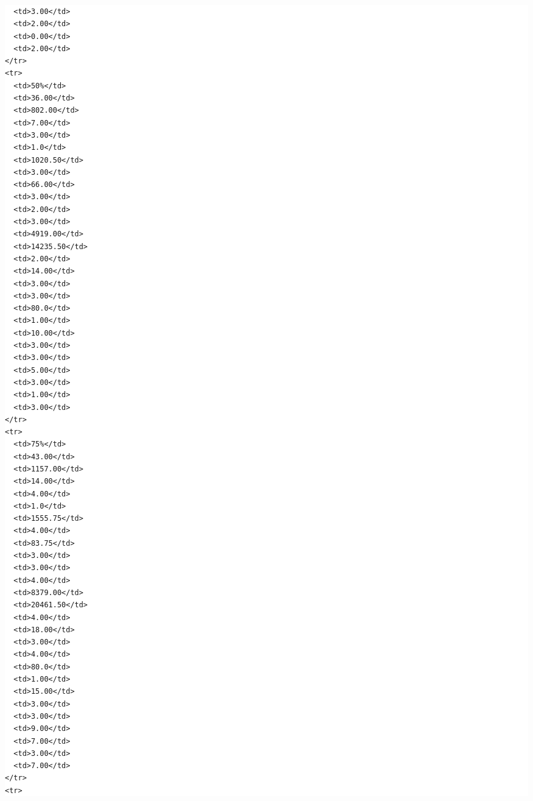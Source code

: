       <td>3.00</td>
      <td>2.00</td>
      <td>0.00</td>
      <td>2.00</td>
    </tr>
    <tr>
      <td>50%</td>
      <td>36.00</td>
      <td>802.00</td>
      <td>7.00</td>
      <td>3.00</td>
      <td>1.0</td>
      <td>1020.50</td>
      <td>3.00</td>
      <td>66.00</td>
      <td>3.00</td>
      <td>2.00</td>
      <td>3.00</td>
      <td>4919.00</td>
      <td>14235.50</td>
      <td>2.00</td>
      <td>14.00</td>
      <td>3.00</td>
      <td>3.00</td>
      <td>80.0</td>
      <td>1.00</td>
      <td>10.00</td>
      <td>3.00</td>
      <td>3.00</td>
      <td>5.00</td>
      <td>3.00</td>
      <td>1.00</td>
      <td>3.00</td>
    </tr>
    <tr>
      <td>75%</td>
      <td>43.00</td>
      <td>1157.00</td>
      <td>14.00</td>
      <td>4.00</td>
      <td>1.0</td>
      <td>1555.75</td>
      <td>4.00</td>
      <td>83.75</td>
      <td>3.00</td>
      <td>3.00</td>
      <td>4.00</td>
      <td>8379.00</td>
      <td>20461.50</td>
      <td>4.00</td>
      <td>18.00</td>
      <td>3.00</td>
      <td>4.00</td>
      <td>80.0</td>
      <td>1.00</td>
      <td>15.00</td>
      <td>3.00</td>
      <td>3.00</td>
      <td>9.00</td>
      <td>7.00</td>
      <td>3.00</td>
      <td>7.00</td>
    </tr>
    <tr>